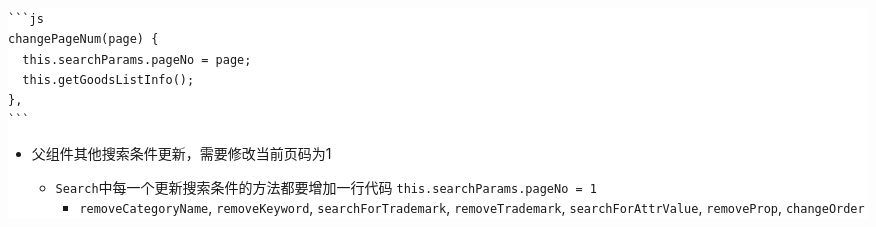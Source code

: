     ```js
    changePageNum(page) {
      this.searchParams.pageNo = page;
      this.getGoodsListInfo();
    },
    ```
  
  - 父组件其他搜索条件更新，需要修改当前页码为1
  
    - `Search`中每一个更新搜索条件的方法都要增加一行代码 `this.searchParams.pageNo = 1`
      - `removeCategoryName`, `removeKeyword`, `searchForTrademark`, `removeTrademark`, `searchForAttrValue`, `removeProp`, `changeOrder`

